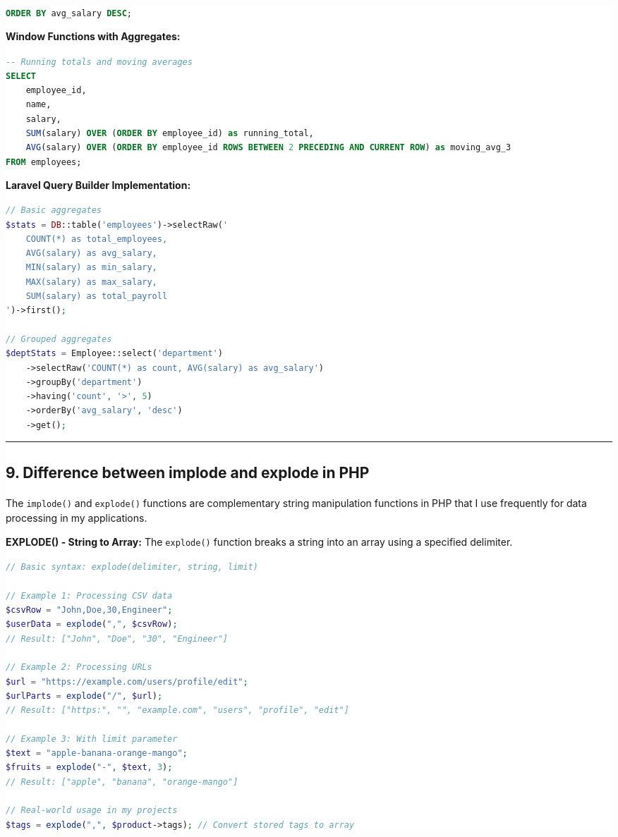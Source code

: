 ```sql
ORDER BY avg_salary DESC;
```

**Window Functions with Aggregates:**
```sql
-- Running totals and moving averages
SELECT 
    employee_id,
    name,
    salary,
    SUM(salary) OVER (ORDER BY employee_id) as running_total,
    AVG(salary) OVER (ORDER BY employee_id ROWS BETWEEN 2 PRECEDING AND CURRENT ROW) as moving_avg_3
FROM employees;
```

**Laravel Query Builder Implementation:**
```php
// Basic aggregates
$stats = DB::table('employees')->selectRaw('
    COUNT(*) as total_employees,
    AVG(salary) as avg_salary,
    MIN(salary) as min_salary,
    MAX(salary) as max_salary,
    SUM(salary) as total_payroll
')->first();

// Grouped aggregates
$deptStats = Employee::select('department')
    ->selectRaw('COUNT(*) as count, AVG(salary) as avg_salary')
    ->groupBy('department')
    ->having('count', '>', 5)
    ->orderBy('avg_salary', 'desc')
    ->get();
```

---

## 9. Difference between implode and explode in PHP

The `implode()` and `explode()` functions are complementary string manipulation functions in PHP that I use frequently for data processing in my applications.

**EXPLODE() - String to Array:**
The `explode()` function breaks a string into an array using a specified delimiter.

```php
// Basic syntax: explode(delimiter, string, limit)

// Example 1: Processing CSV data
$csvRow = "John,Doe,30,Engineer";
$userData = explode(",", $csvRow);
// Result: ["John", "Doe", "30", "Engineer"]

// Example 2: Processing URLs
$url = "https://example.com/users/profile/edit";
$urlParts = explode("/", $url);
// Result: ["https:", "", "example.com", "users", "profile", "edit"]

// Example 3: With limit parameter
$text = "apple-banana-orange-mango";
$fruits = explode("-", $text, 3);
// Result: ["apple", "banana", "orange-mango"]

// Real-world usage in my projects
$tags = explode(",", $product->tags); // Convert stored tags to array
```
